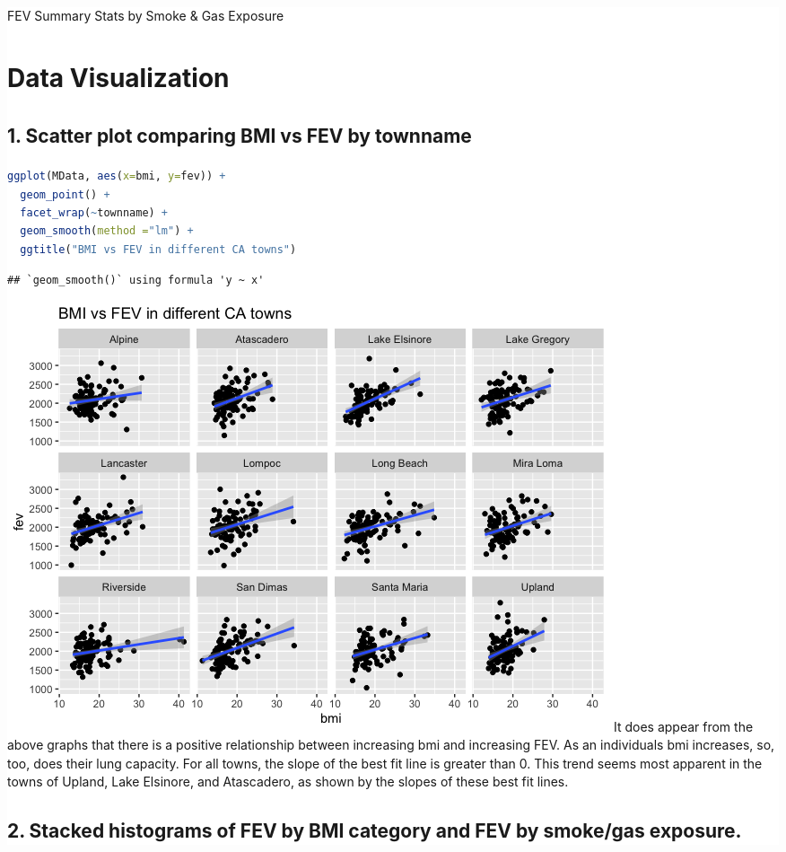 FEV Summary Stats by Smoke & Gas Exposure

# Data Visualization

## 1. Scatter plot comparing BMI vs FEV by townname

``` r
ggplot(MData, aes(x=bmi, y=fev)) +
  geom_point() +
  facet_wrap(~townname) +
  geom_smooth(method ="lm") +
  ggtitle("BMI vs FEV in different CA towns")
```

    ## `geom_smooth()` using formula 'y ~ x'

![](Project2_files/figure-gfm/unnamed-chunk-9-1.png) It does
appear from the above graphs that there is a positive relationship
between increasing bmi and increasing FEV. As an individuals bmi
increases, so, too, does their lung capacity. For all towns, the slope
of the best fit line is greater than 0. This trend seems most apparent
in the towns of Upland, Lake Elsinore, and Atascadero, as shown by the
slopes of these best fit lines.

## 2. Stacked histograms of FEV by BMI category and FEV by smoke/gas exposure.
